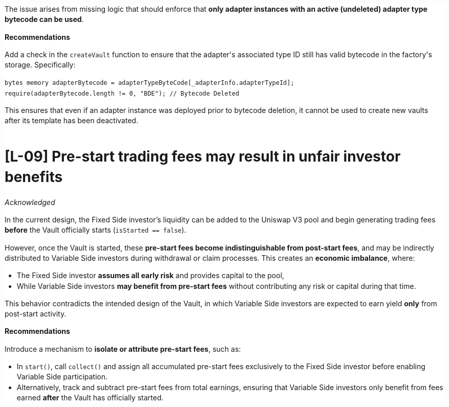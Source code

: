 The issue arises from missing logic that should enforce that **only adapter instances with an active (undeleted) adapter type bytecode can be used**.

**Recommendations**

Add a check in the `createVault` function to ensure that the adapter's associated type ID still has valid bytecode in the factory's storage. Specifically:

```solidity
bytes memory adapterBytecode = adapterTypeByteCode[_adapterInfo.adapterTypeId];
require(adapterBytecode.length != 0, "BDE"); // Bytecode Deleted
```

This ensures that even if an adapter instance was deployed prior to bytecode deletion, it cannot be used to create new vaults after its template has been deactivated.



# [L-09] Pre-start trading fees may result in unfair investor benefits

_Acknowledged_

In the current design, the Fixed Side investor’s liquidity can be added to the Uniswap V3 pool and begin generating trading fees **before** the Vault officially starts (`isStarted == false`).

However, once the Vault is started, these **pre-start fees become indistinguishable from post-start fees**, and may be indirectly distributed to Variable Side investors during withdrawal or claim processes. This creates an **economic imbalance**, where:

* The Fixed Side investor **assumes all early risk** and provides capital to the pool,
* While Variable Side investors **may benefit from pre-start fees** without contributing any risk or capital during that time.

This behavior contradicts the intended design of the Vault, in which Variable Side investors are expected to earn yield **only** from post-start activity.

**Recommendations**

Introduce a mechanism to **isolate or attribute pre-start fees**, such as:

* In `start()`, call `collect()` and assign all accumulated pre-start fees exclusively to the Fixed Side investor before enabling Variable Side participation.
* Alternatively, track and subtract pre-start fees from total earnings, ensuring that Variable Side investors only benefit from fees earned **after** the Vault has officially started.

